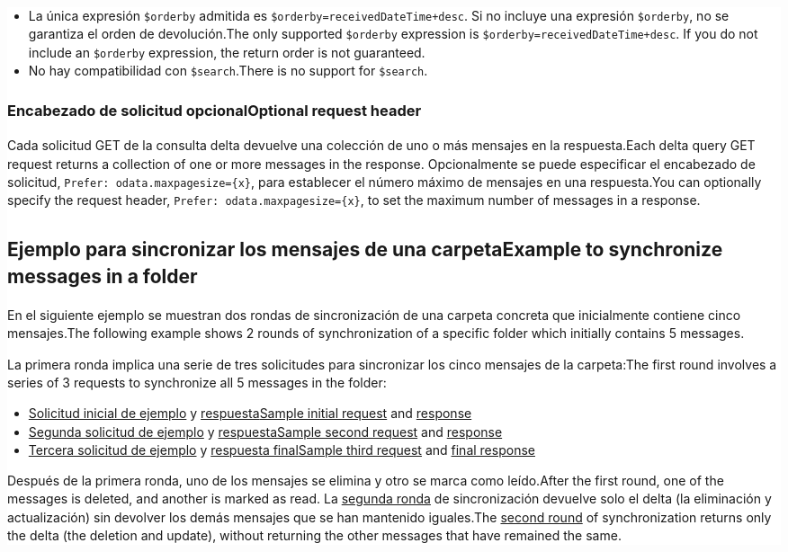   - <span data-ttu-id="201ec-p107">La única expresión `$orderby` admitida es `$orderby=receivedDateTime+desc`. Si no incluye una expresión `$orderby`, no se garantiza el orden de devolución.</span><span class="sxs-lookup"><span data-stu-id="201ec-p107">The only supported `$orderby` expression is `$orderby=receivedDateTime+desc`. If you do not include an `$orderby` expression, the return order is not guaranteed.</span></span>
- <span data-ttu-id="201ec-129">No hay compatibilidad con `$search`.</span><span class="sxs-lookup"><span data-stu-id="201ec-129">There is no support for `$search`.</span></span>

### <a name="optional-request-header"></a><span data-ttu-id="201ec-130">Encabezado de solicitud opcional</span><span class="sxs-lookup"><span data-stu-id="201ec-130">Optional request header</span></span>

<span data-ttu-id="201ec-131">Cada solicitud GET de la consulta delta devuelve una colección de uno o más mensajes en la respuesta.</span><span class="sxs-lookup"><span data-stu-id="201ec-131">Each delta query GET request returns a collection of one or more messages in the response.</span></span> <span data-ttu-id="201ec-132">Opcionalmente se puede especificar el encabezado de solicitud, `Prefer: odata.maxpagesize={x}`, para establecer el número máximo de mensajes en una respuesta.</span><span class="sxs-lookup"><span data-stu-id="201ec-132">You can optionally specify the request header, `Prefer: odata.maxpagesize={x}`, to set the maximum number of messages in a response.</span></span>



## <a name="example-to-synchronize-messages-in-a-folder"></a><span data-ttu-id="201ec-133">Ejemplo para sincronizar los mensajes de una carpeta</span><span class="sxs-lookup"><span data-stu-id="201ec-133">Example to synchronize messages in a folder</span></span>

<span data-ttu-id="201ec-134">En el siguiente ejemplo se muestran dos rondas de sincronización de una carpeta concreta que inicialmente contiene cinco mensajes.</span><span class="sxs-lookup"><span data-stu-id="201ec-134">The following example shows 2 rounds of synchronization of a specific folder which initially contains 5 messages.</span></span>

<span data-ttu-id="201ec-135">La primera ronda implica una serie de tres solicitudes para sincronizar los cinco mensajes de la carpeta:</span><span class="sxs-lookup"><span data-stu-id="201ec-135">The first round involves a series of 3 requests to synchronize all 5 messages in the folder:</span></span>

- <span data-ttu-id="201ec-136">[Solicitud inicial de ejemplo](#sample-initial-request) y [respuesta](#sample-initial-response)</span><span class="sxs-lookup"><span data-stu-id="201ec-136">[Sample initial request](#sample-initial-request) and [response](#sample-initial-response)</span></span>
- <span data-ttu-id="201ec-137">[Segunda solicitud de ejemplo](#sample-second-request) y [respuesta](#sample-second-response)</span><span class="sxs-lookup"><span data-stu-id="201ec-137">[Sample second request](#sample-second-request) and [response](#sample-second-response)</span></span>
- <span data-ttu-id="201ec-138">[Tercera solicitud de ejemplo](#sample-third-request) y [respuesta final](#sample-third-and-final-response)</span><span class="sxs-lookup"><span data-stu-id="201ec-138">[Sample third request](#sample-third-request) and [final response](#sample-third-and-final-response)</span></span>

<span data-ttu-id="201ec-139">Después de la primera ronda, uno de los mensajes se elimina y otro se marca como leído.</span><span class="sxs-lookup"><span data-stu-id="201ec-139">After the first round, one of the messages is deleted, and another is marked as read.</span></span> <span data-ttu-id="201ec-140">La [segunda ronda](#synchronize-messages-in-the-same-folder-in-the-next-round) de sincronización devuelve solo el delta (la eliminación y actualización) sin devolver los demás mensajes que se han mantenido iguales.</span><span class="sxs-lookup"><span data-stu-id="201ec-140">The [second round](#synchronize-messages-in-the-same-folder-in-the-next-round) of synchronization returns only the delta (the deletion and update), without returning the other messages that have remained the same.</span></span>
